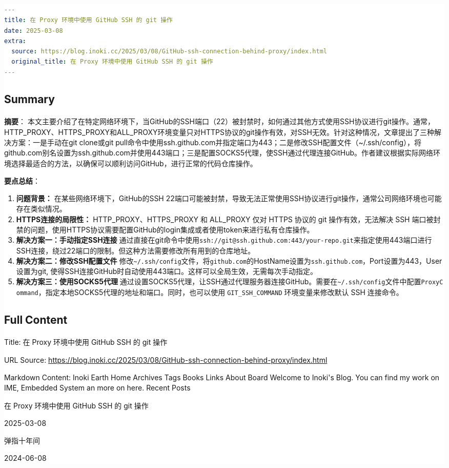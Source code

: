 ```yaml
---
title: 在 Proxy 环境中使用 GitHub SSH 的 git 操作
date: 2025-03-08
extra:
  source: https://blog.inoki.cc/2025/03/08/GitHub-ssh-connection-behind-proxy/index.html
  original_title: 在 Proxy 环境中使用 GitHub SSH 的 git 操作
---
```

## Summary
**摘要**：
本文主要介绍了在特定网络环境下，当GitHub的SSH端口（22）被封禁时，如何通过其他方式使用SSH协议进行git操作。通常，HTTP_PROXY、HTTPS_PROXY和ALL_PROXY环境变量只对HTTPS协议的git操作有效，对SSH无效。针对这种情况，文章提出了三种解决方案：一是手动在git clone或git pull命令中使用ssh.github.com并指定端口为443；二是修改SSH配置文件（~/.ssh/config），将github.com别名设置为ssh.github.com并使用443端口；三是配置SOCKS5代理，使SSH通过代理连接GitHub。作者建议根据实际网络环境选择最适合的方法，以确保可以顺利访问GitHub，进行正常的代码仓库操作。

**要点总结**：

1.  **问题背景：** 在某些网络环境下，GitHub的SSH 22端口可能被封禁，导致无法正常使用SSH协议进行git操作，通常公司网络环境也可能存在类似情况。
2.  **HTTPS连接的局限性：**  HTTP_PROXY、HTTPS_PROXY 和 ALL_PROXY 仅对 HTTPS 协议的 git 操作有效，无法解决 SSH 端口被封禁的问题，使用HTTPS协议需要配置GitHub的login集成或者使用token来进行私有仓库操作。
3.  **解决方案一：手动指定SSH连接** 通过直接在git命令中使用`ssh://git@ssh.github.com:443/your-repo.git`来指定使用443端口进行SSH连接，绕过22端口的限制。但这种方法需要修改所有用到的仓库地址。
4.  **解决方案二：修改SSH配置文件** 修改`~/.ssh/config`文件，将`github.com`的HostName设置为`ssh.github.com`，Port设置为443，User设置为git, 使得SSH连接GitHub时自动使用443端口。这样可以全局生效，无需每次手动指定。
5.  **解决方案三：使用SOCKS5代理** 通过设置SOCKS5代理，让SSH通过代理服务器连接GitHub。需要在`~/.ssh/config`文件中配置`ProxyCommand`，指定本地SOCKS5代理的地址和端口。同时，也可以使用 `GIT_SSH_COMMAND` 环境变量来修改默认 SSH 连接命令。
## Full Content
Title: 在 Proxy 环境中使用 GitHub SSH 的 git 操作

URL Source: https://blog.inoki.cc/2025/03/08/GitHub-ssh-connection-behind-proxy/index.html

Markdown Content:
Inoki
 Earth
 Home
 Archives
 Tags
 Books
 Links
 About
Board
Welcome to Inoki's Blog. You can find my work on IME, Embedded System an more on here.
Recent Posts

在 Proxy 环境中使用 GitHub SSH 的 git 操作

2025-03-08

弹指十年间

2024-06-08
